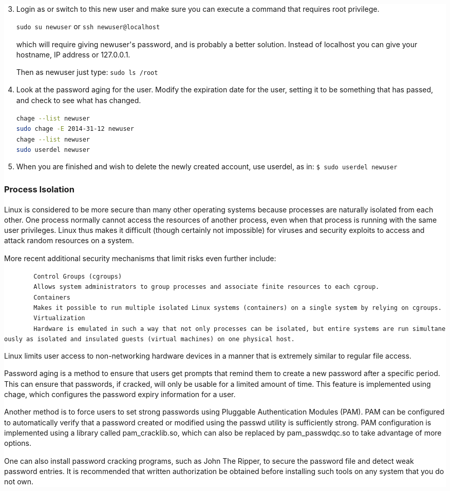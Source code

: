 3. Login as or switch to this new user and make sure you can execute a command that requires root privilege.

    `sudo su newuser` or `ssh newuser@localhost`

    which will require giving newuser's password, and is probably a better solution. Instead of localhost you can give your hostname, IP address or 127.0.0.1.

    Then as newuser just type: `sudo ls /root`
4. Look at the password aging for the user. Modify the expiration date for the user, setting it to be something that has passed, and check to see what has changed.
    ```bash
    chage --list newuser
    sudo chage -E 2014-31-12 newuser
    chage --list newuser
    sudo userdel newuser  
    ```
5. When you are finished and wish to delete the newly created account, use userdel, as in:
`$ sudo userdel newuser`



### Process Isolation

Linux is considered to be more secure than many other operating systems because processes are naturally isolated from each other. One process normally cannot access the resources of another process, even when that process is running with the same user privileges. Linux thus makes it difficult (though certainly not impossible) for viruses and security exploits to access and attack random resources on a system.

More recent additional security mechanisms that limit risks even further include:

            Control Groups (cgroups)
            Allows system administrators to group processes and associate finite resources to each cgroup.
            Containers
            Makes it possible to run multiple isolated Linux systems (containers) on a single system by relying on cgroups.
            Virtualization
            Hardware is emulated in such a way that not only processes can be isolated, but entire systems are run simultaneously as isolated and insulated guests (virtual machines) on one physical host.

Linux limits user access to non-networking hardware devices in a manner that is extremely similar to regular file access.


Password aging is a method to ensure that users get prompts that remind them to create a new password after a specific period. This can ensure that passwords, if cracked, will only be usable for a limited amount of time. This feature is implemented using chage, which configures the password expiry information for a user.

Another method is to force users to set strong passwords using Pluggable Authentication Modules (PAM). PAM can be configured to automatically verify that a password created or modified using the passwd utility is sufficiently strong. PAM configuration is implemented using a library called pam_cracklib.so, which can also be replaced by pam_passwdqc.so to take advantage of more options.

One can also install password cracking programs, such as John The Ripper, to secure the password file and detect weak password entries. It is recommended that written authorization be obtained before installing such tools on any system that you do not own.
